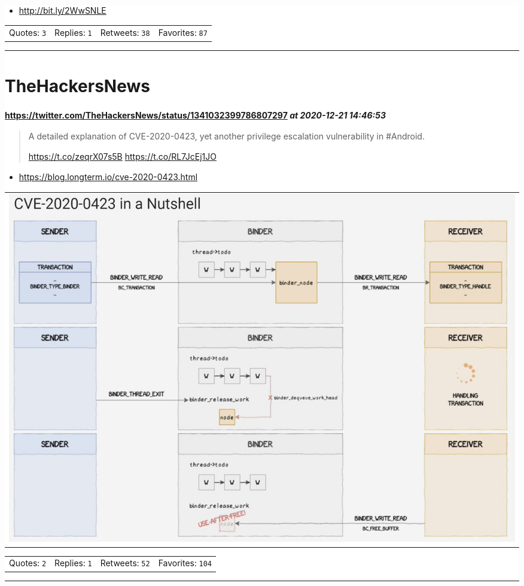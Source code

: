 * http://bit.ly/2WwSNLE

<table><tr>
<td>Quotes: <code>3</code></td>
<td>Replies: <code>1</code></td>
<td>Retweets: <code>38</code></td>
<td>Favorites: <code>87</code></td>
</tr></table>

---

# TheHackersNews
**https://twitter.com/TheHackersNews/status/1341032399786807297 _at 2020-12-21 14:46:53_**
<blockquote>
A detailed explanation of CVE-2020-0423, yet another privilege escalation vulnerability in #Android.

https://t.co/zeqrX07s5B https://t.co/RL7JcEj1JO
</blockquote>

* https://blog.longterm.io/cve-2020-0423.html

<table><tr>
<td><img src="pictures/http+++pbs.twimg.com+media+EpxN2D2VQAAUHl9.jpg" alt="http://pbs.twimg.com/media/EpxN2D2VQAAUHl9.jpg"></td>
</table></tr>
<table><tr>
<td>Quotes: <code>2</code></td>
<td>Replies: <code>1</code></td>
<td>Retweets: <code>52</code></td>
<td>Favorites: <code>104</code></td>
</tr></table>

---